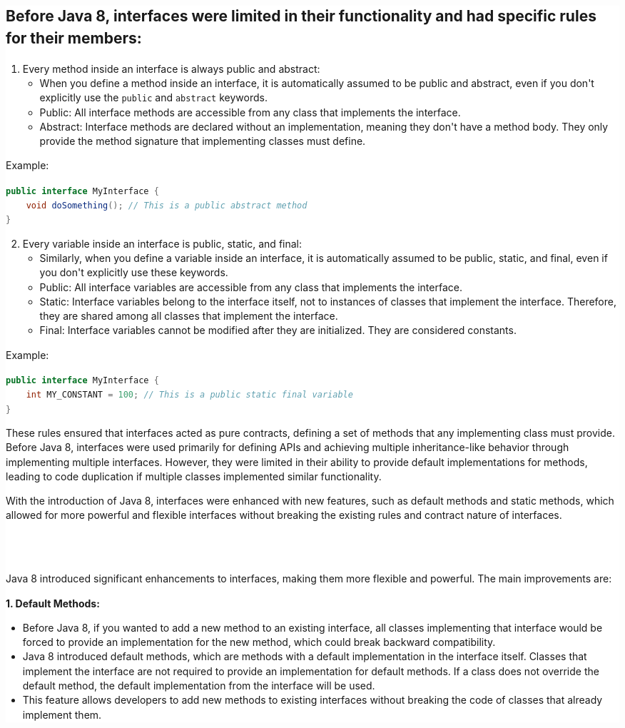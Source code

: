 ## Before Java 8, interfaces were limited in their functionality and had specific rules for their members:

1. Every method inside an interface is always public and abstract:
   - When you define a method inside an interface, it is automatically assumed to be public and abstract, even if you don't explicitly use the `public` and `abstract` keywords.
   - Public: All interface methods are accessible from any class that implements the interface.
   - Abstract: Interface methods are declared without an implementation, meaning they don't have a method body. They only provide the method signature that implementing classes must define.

Example:
```java
public interface MyInterface {
    void doSomething(); // This is a public abstract method
}
```

2. Every variable inside an interface is public, static, and final:
   - Similarly, when you define a variable inside an interface, it is automatically assumed to be public, static, and final, even if you don't explicitly use these keywords.
   - Public: All interface variables are accessible from any class that implements the interface.
   - Static: Interface variables belong to the interface itself, not to instances of classes that implement the interface. Therefore, they are shared among all classes that implement the interface.
   - Final: Interface variables cannot be modified after they are initialized. They are considered constants.

Example:
```java
public interface MyInterface {
    int MY_CONSTANT = 100; // This is a public static final variable
}
```

These rules ensured that interfaces acted as pure contracts, defining a set of methods that any implementing class must provide. Before Java 8, interfaces were used primarily for defining APIs and achieving multiple inheritance-like behavior through implementing multiple interfaces. However, they were limited in their ability to provide default implementations for methods, leading to code duplication if multiple classes implemented similar functionality.

With the introduction of Java 8, interfaces were enhanced with new features, such as default methods and static methods, which allowed for more powerful and flexible interfaces without breaking the existing rules and contract nature of interfaces.

<br/>
<br/>

Java 8 introduced significant enhancements to interfaces, making them more flexible and powerful. The main improvements are:

**1. Default Methods:**
   - Before Java 8, if you wanted to add a new method to an existing interface, all classes implementing that interface would be forced to provide an implementation for the new method, which could break backward compatibility.
   - Java 8 introduced default methods, which are methods with a default implementation in the interface itself. Classes that implement the interface are not required to provide an implementation for default methods. If a class does not override the default method, the default implementation from the interface will be used.
   - This feature allows developers to add new methods to existing interfaces without breaking the code of classes that already implement them.
